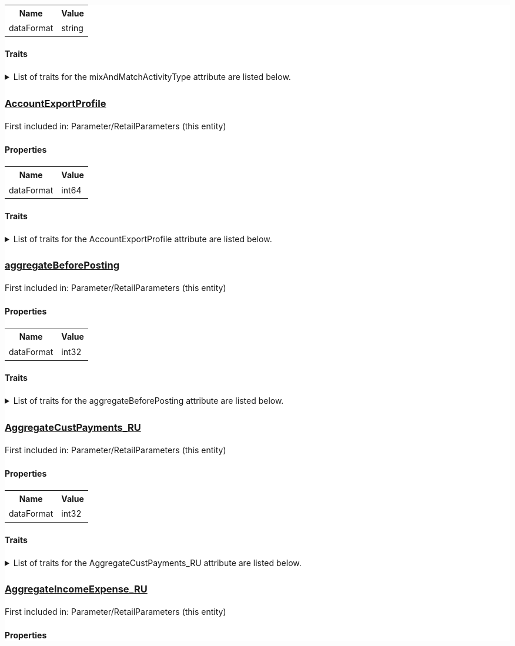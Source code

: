 <table><tr><th>Name</th><th>Value</th></tr><tr><td>dataFormat</td><td>string</td></tr></table>

#### Traits

<details><summary>List of traits for the mixAndMatchActivityType attribute are listed below.</summary></details>

### <a href=#AccountExportProfile name="AccountExportProfile">AccountExportProfile</a>

First included in: Parameter/RetailParameters (this entity)  

#### Properties

<table><tr><th>Name</th><th>Value</th></tr><tr><td>dataFormat</td><td>int64</td></tr></table>

#### Traits

<details><summary>List of traits for the AccountExportProfile attribute are listed below.</summary></details>

### <a href=#aggregateBeforePosting name="aggregateBeforePosting">aggregateBeforePosting</a>

First included in: Parameter/RetailParameters (this entity)  

#### Properties

<table><tr><th>Name</th><th>Value</th></tr><tr><td>dataFormat</td><td>int32</td></tr></table>

#### Traits

<details><summary>List of traits for the aggregateBeforePosting attribute are listed below.</summary></details>

### <a href=#AggregateCustPayments_RU name="AggregateCustPayments_RU">AggregateCustPayments_RU</a>

First included in: Parameter/RetailParameters (this entity)  

#### Properties

<table><tr><th>Name</th><th>Value</th></tr><tr><td>dataFormat</td><td>int32</td></tr></table>

#### Traits

<details><summary>List of traits for the AggregateCustPayments_RU attribute are listed below.</summary></details>

### <a href=#AggregateIncomeExpense_RU name="AggregateIncomeExpense_RU">AggregateIncomeExpense_RU</a>

First included in: Parameter/RetailParameters (this entity)  

#### Properties
